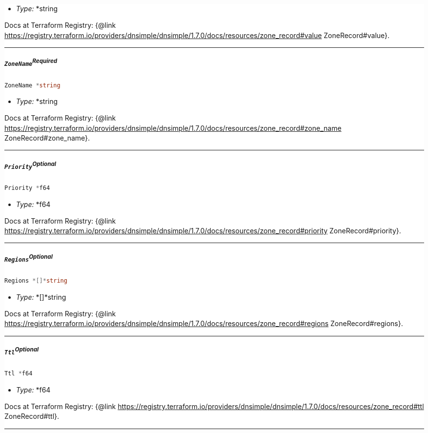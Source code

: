 - *Type:* *string

Docs at Terraform Registry: {@link https://registry.terraform.io/providers/dnsimple/dnsimple/1.7.0/docs/resources/zone_record#value ZoneRecord#value}.

---

##### `ZoneName`<sup>Required</sup> <a name="ZoneName" id="@cdktf/provider-dnsimple.zoneRecord.ZoneRecordConfig.property.zoneName"></a>

```go
ZoneName *string
```

- *Type:* *string

Docs at Terraform Registry: {@link https://registry.terraform.io/providers/dnsimple/dnsimple/1.7.0/docs/resources/zone_record#zone_name ZoneRecord#zone_name}.

---

##### `Priority`<sup>Optional</sup> <a name="Priority" id="@cdktf/provider-dnsimple.zoneRecord.ZoneRecordConfig.property.priority"></a>

```go
Priority *f64
```

- *Type:* *f64

Docs at Terraform Registry: {@link https://registry.terraform.io/providers/dnsimple/dnsimple/1.7.0/docs/resources/zone_record#priority ZoneRecord#priority}.

---

##### `Regions`<sup>Optional</sup> <a name="Regions" id="@cdktf/provider-dnsimple.zoneRecord.ZoneRecordConfig.property.regions"></a>

```go
Regions *[]*string
```

- *Type:* *[]*string

Docs at Terraform Registry: {@link https://registry.terraform.io/providers/dnsimple/dnsimple/1.7.0/docs/resources/zone_record#regions ZoneRecord#regions}.

---

##### `Ttl`<sup>Optional</sup> <a name="Ttl" id="@cdktf/provider-dnsimple.zoneRecord.ZoneRecordConfig.property.ttl"></a>

```go
Ttl *f64
```

- *Type:* *f64

Docs at Terraform Registry: {@link https://registry.terraform.io/providers/dnsimple/dnsimple/1.7.0/docs/resources/zone_record#ttl ZoneRecord#ttl}.

---



